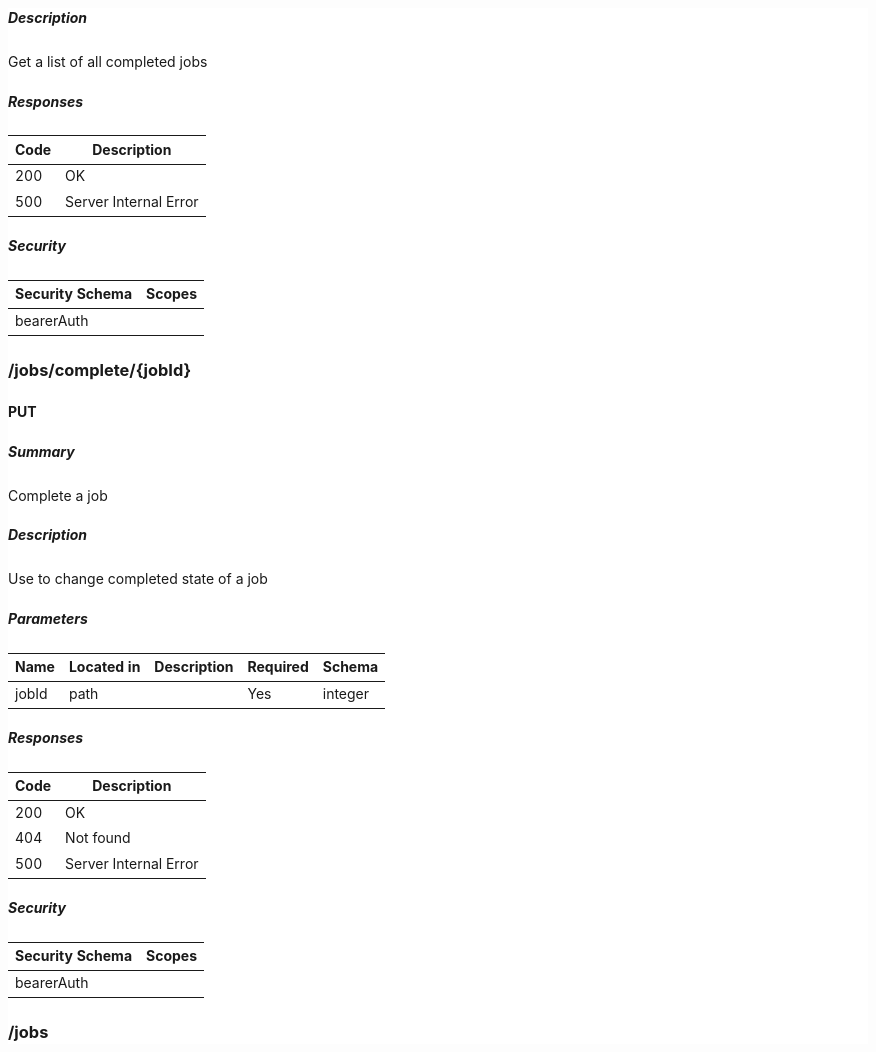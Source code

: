 ##### Description

Get a list of all completed jobs

##### Responses

| Code | Description           |
| ---- | --------------------- |
| 200  | OK                    |
| 500  | Server Internal Error |

##### Security

| Security Schema | Scopes |
| --------------- | ------ |
| bearerAuth      |        |

### /jobs/complete/{jobId}

#### PUT

##### Summary

Complete a job

##### Description

Use to change completed state of a job

##### Parameters

| Name  | Located in | Description | Required | Schema  |
| ----- | ---------- | ----------- | -------- | ------- |
| jobId | path       |             | Yes      | integer |

##### Responses

| Code | Description           |
| ---- | --------------------- |
| 200  | OK                    |
| 404  | Not found             |
| 500  | Server Internal Error |

##### Security

| Security Schema | Scopes |
| --------------- | ------ |
| bearerAuth      |        |

### /jobs
